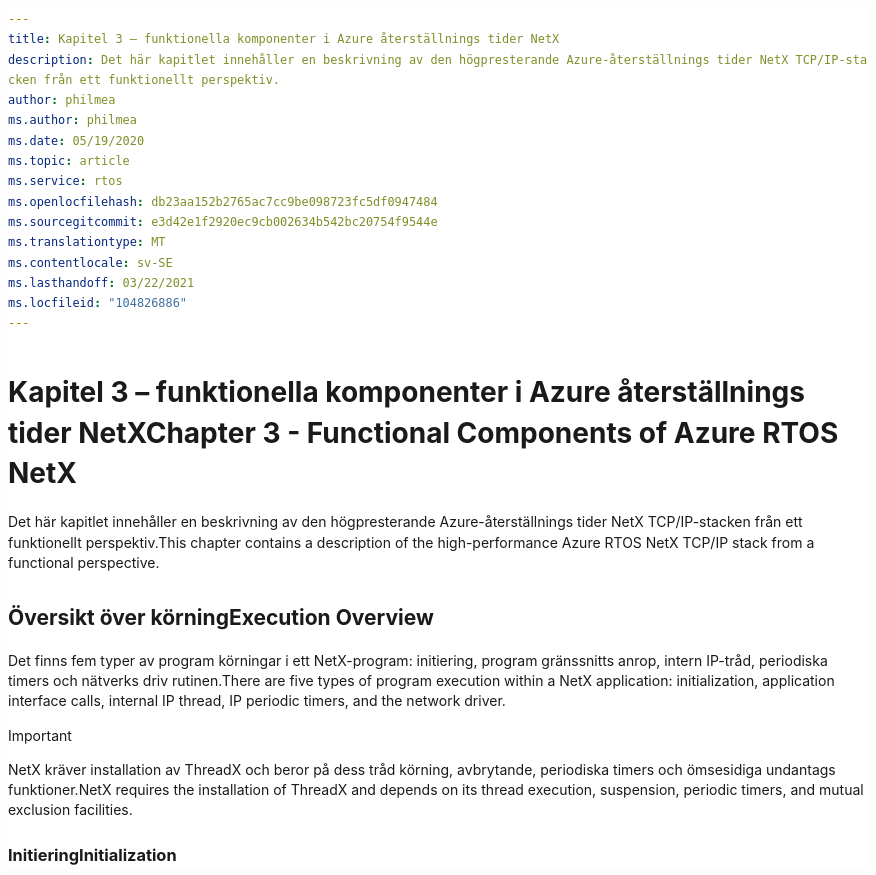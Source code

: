```yaml
---
title: Kapitel 3 – funktionella komponenter i Azure återställnings tider NetX
description: Det här kapitlet innehåller en beskrivning av den högpresterande Azure-återställnings tider NetX TCP/IP-stacken från ett funktionellt perspektiv.
author: philmea
ms.author: philmea
ms.date: 05/19/2020
ms.topic: article
ms.service: rtos
ms.openlocfilehash: db23aa152b2765ac7cc9be098723fc5df0947484
ms.sourcegitcommit: e3d42e1f2920ec9cb002634b542bc20754f9544e
ms.translationtype: MT
ms.contentlocale: sv-SE
ms.lasthandoff: 03/22/2021
ms.locfileid: "104826886"
---
```

# <a name="chapter-3---functional-components-of-azure-rtos-netx"></a><span data-ttu-id="d0a19-103">Kapitel 3 – funktionella komponenter i Azure återställnings tider NetX</span><span class="sxs-lookup"><span data-stu-id="d0a19-103">Chapter 3 - Functional Components of Azure RTOS NetX</span></span>

<span data-ttu-id="d0a19-104">Det här kapitlet innehåller en beskrivning av den högpresterande Azure-återställnings tider NetX TCP/IP-stacken från ett funktionellt perspektiv.</span><span class="sxs-lookup"><span data-stu-id="d0a19-104">This chapter contains a description of the high-performance Azure RTOS NetX TCP/IP stack from a functional perspective.</span></span> 

## <a name="execution-overview"></a><span data-ttu-id="d0a19-105">Översikt över körning</span><span class="sxs-lookup"><span data-stu-id="d0a19-105">Execution Overview</span></span>

<span data-ttu-id="d0a19-106">Det finns fem typer av program körningar i ett NetX-program: initiering, program gränssnitts anrop, intern IP-tråd, periodiska timers och nätverks driv rutinen.</span><span class="sxs-lookup"><span data-stu-id="d0a19-106">There are five types of program execution within a NetX application: initialization, application interface calls, internal IP thread, IP periodic timers, and the network driver.</span></span>

> [!IMPORTANT]
> <span data-ttu-id="d0a19-107">NetX kräver installation av ThreadX och beror på dess tråd körning, avbrytande, periodiska timers och ömsesidiga undantags funktioner.</span><span class="sxs-lookup"><span data-stu-id="d0a19-107">NetX requires the installation of ThreadX and depends on its thread execution, suspension, periodic timers, and mutual exclusion facilities.</span></span>

### <a name="initialization"></a><span data-ttu-id="d0a19-108">Initiering</span><span class="sxs-lookup"><span data-stu-id="d0a19-108">Initialization</span></span>
